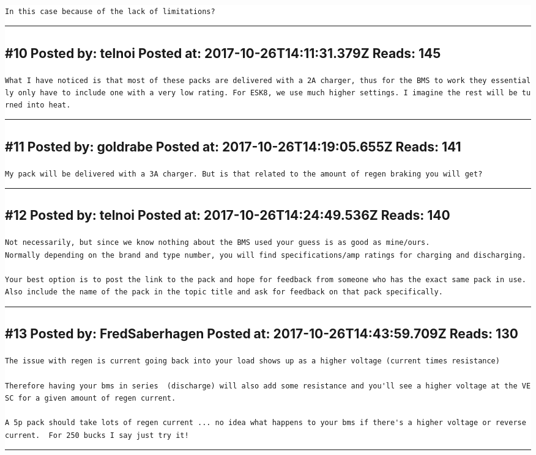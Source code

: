 ```
In this case because of the lack of limitations?
```

---
## \#10 Posted by: telnoi Posted at: 2017-10-26T14:11:31.379Z Reads: 145

```
What I have noticed is that most of these packs are delivered with a 2A charger, thus for the BMS to work they essentially only have to include one with a very low rating. For ESK8, we use much higher settings. I imagine the rest will be turned into heat.
```

---
## \#11 Posted by: goldrabe Posted at: 2017-10-26T14:19:05.655Z Reads: 141

```
My pack will be delivered with a 3A charger. But is that related to the amount of regen braking you will get?
```

---
## \#12 Posted by: telnoi Posted at: 2017-10-26T14:24:49.536Z Reads: 140

```
Not necessarily, but since we know nothing about the BMS used your guess is as good as mine/ours.
Normally depending on the brand and type number, you will find specifications/amp ratings for charging and discharging.

Your best option is to post the link to the pack and hope for feedback from someone who has the exact same pack in use. Also include the name of the pack in the topic title and ask for feedback on that pack specifically.
```

---
## \#13 Posted by: FredSaberhagen Posted at: 2017-10-26T14:43:59.709Z Reads: 130

```
The issue with regen is current going back into your load shows up as a higher voltage (current times resistance)

Therefore having your bms in series  (discharge) will also add some resistance and you'll see a higher voltage at the VESC for a given amount of regen current.

A 5p pack should take lots of regen current ... no idea what happens to your bms if there's a higher voltage or reverse current.  For 250 bucks I say just try it!
```

---